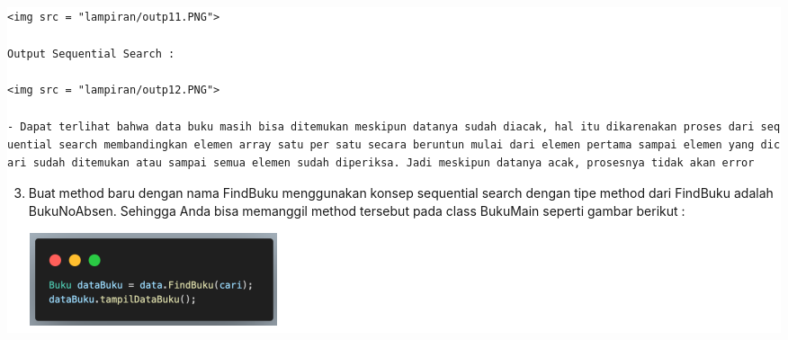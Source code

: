     <img src = "lampiran/outp11.PNG">

    Output Sequential Search : 

    <img src = "lampiran/outp12.PNG">

    - Dapat terlihat bahwa data buku masih bisa ditemukan meskipun datanya sudah diacak, hal itu dikarenakan proses dari sequential search membandingkan elemen array satu per satu secara beruntun mulai dari elemen pertama sampai elemen yang dicari sudah ditemukan atau sampai semua elemen sudah diperiksa. Jadi meskipun datanya acak, prosesnya tidak akan error

3. Buat method baru dengan nama FindBuku menggunakan konsep sequential search dengan tipe method dari FindBuku adalah BukuNoAbsen. Sehingga Anda bisa memanggil method 
tersebut pada class BukuMain seperti gambar berikut :

    <img src = "lampiran/per11.PNG">
